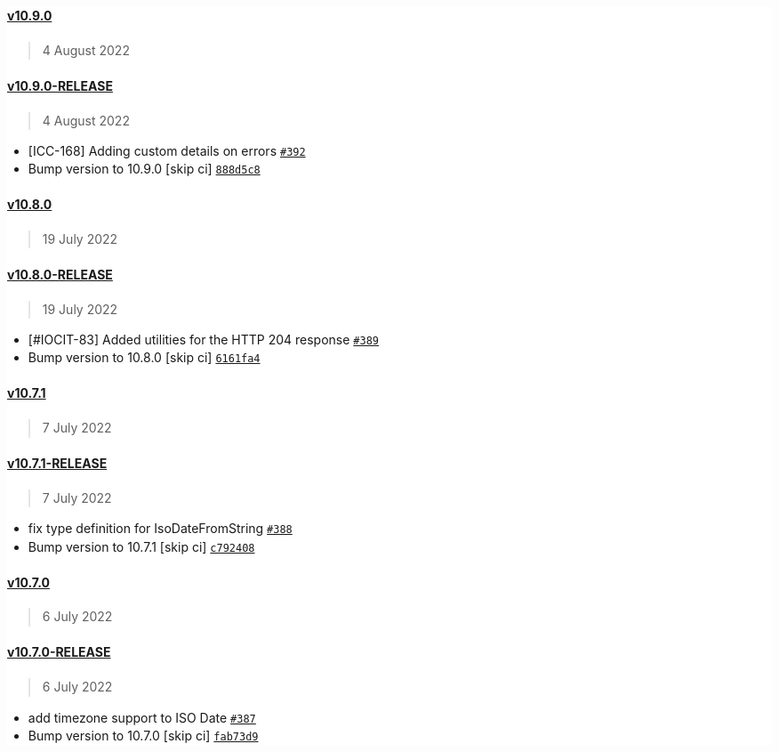 #### [v10.9.0](https://github.com/pagopa/io-ts-commons/compare/v10.9.0-RELEASE...v10.9.0)

> 4 August 2022

#### [v10.9.0-RELEASE](https://github.com/pagopa/io-ts-commons/compare/v10.8.0...v10.9.0-RELEASE)

> 4 August 2022

- [ICC-168] Adding custom details on errors [`#392`](https://github.com/pagopa/io-ts-commons/pull/392)
- Bump version to 10.9.0 [skip ci] [`888d5c8`](https://github.com/pagopa/io-ts-commons/commit/888d5c8b26660c27fc666b656f1d3d678d3aaba1)

#### [v10.8.0](https://github.com/pagopa/io-ts-commons/compare/v10.8.0-RELEASE...v10.8.0)

> 19 July 2022

#### [v10.8.0-RELEASE](https://github.com/pagopa/io-ts-commons/compare/v10.7.1...v10.8.0-RELEASE)

> 19 July 2022

- [#IOCIT-83] Added utilities for the HTTP 204 response [`#389`](https://github.com/pagopa/io-ts-commons/pull/389)
- Bump version to 10.8.0 [skip ci] [`6161fa4`](https://github.com/pagopa/io-ts-commons/commit/6161fa428af60d174bb222a17b0c83427102a9fb)

#### [v10.7.1](https://github.com/pagopa/io-ts-commons/compare/v10.7.1-RELEASE...v10.7.1)

> 7 July 2022

#### [v10.7.1-RELEASE](https://github.com/pagopa/io-ts-commons/compare/v10.7.0...v10.7.1-RELEASE)

> 7 July 2022

- fix type definition for IsoDateFromString [`#388`](https://github.com/pagopa/io-ts-commons/pull/388)
- Bump version to 10.7.1 [skip ci] [`c792408`](https://github.com/pagopa/io-ts-commons/commit/c792408f2bf8bf6707e0c3e1a0721f62d732f38c)

#### [v10.7.0](https://github.com/pagopa/io-ts-commons/compare/v10.7.0-RELEASE...v10.7.0)

> 6 July 2022

#### [v10.7.0-RELEASE](https://github.com/pagopa/io-ts-commons/compare/v10.6.0...v10.7.0-RELEASE)

> 6 July 2022

- add timezone support to ISO Date [`#387`](https://github.com/pagopa/io-ts-commons/pull/387)
- Bump version to 10.7.0 [skip ci] [`fab73d9`](https://github.com/pagopa/io-ts-commons/commit/fab73d9f0bf67b4f139e72329ad3b4750dc0b362)
